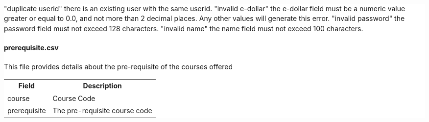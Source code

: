 <td>"duplicate userid"</td>

<td>there is an existing user with the same userid.</td>

</tr>

<tr>

<td>"invalid e-dollar"</td>

<td>the e-dollar field must be a numeric value greater or equal to 0.0, and not more than 2 decimal places. Any other values will generate this error.</td>

</tr>

<tr>

<td>"invalid password"</td>

<td>the password field must not exceed 128 characters.</td>

</tr>

<tr>

<td>"invalid name"</td>

<td>the name field must not exceed 100 characters.</td>

</tr>

</tbody>

</table>

#### <span class="mw-headline" id="prerequisite.csv">prerequisite.csv</span>

This file provides details about the pre-requisite of the courses offered

<table class="wikitable">

<tbody>

<tr>

<th>Field</th>

<th>Description</th>

</tr>

<tr>

<td>course</td>

<td>Course Code</td>

</tr>

<tr>

<td>prerequisite</td>

<td>The pre-requisite course code</td>

